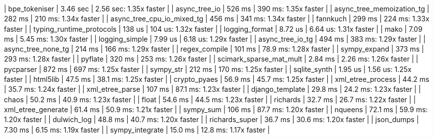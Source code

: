 | bpe_tokeniser              | 3.46 sec                                                        | 2.56 sec: 1.35x faster                                                           |
| async_tree_io              | 526 ms                                                          | 390 ms: 1.35x faster                                                             |
| async_tree_memoization_tg  | 282 ms                                                          | 210 ms: 1.34x faster                                                             |
| async_tree_cpu_io_mixed_tg | 456 ms                                                          | 341 ms: 1.34x faster                                                             |
| fannkuch                   | 299 ms                                                          | 224 ms: 1.33x faster                                                             |
| typing_runtime_protocols   | 138 us                                                          | 104 us: 1.32x faster                                                             |
| logging_format             | 8.72 us                                                         | 6.64 us: 1.31x faster                                                            |
| mako                       | 7.09 ms                                                         | 5.45 ms: 1.30x faster                                                            |
| logging_simple             | 7.99 us                                                         | 6.18 us: 1.29x faster                                                            |
| async_tree_io_tg           | 494 ms                                                          | 383 ms: 1.29x faster                                                             |
| async_tree_none_tg         | 214 ms                                                          | 166 ms: 1.29x faster                                                             |
| regex_compile              | 101 ms                                                          | 78.9 ms: 1.28x faster                                                            |
| sympy_expand               | 373 ms                                                          | 293 ms: 1.28x faster                                                             |
| pyflate                    | 320 ms                                                          | 253 ms: 1.26x faster                                                             |
| scimark_sparse_mat_mult    | 2.84 ms                                                         | 2.26 ms: 1.26x faster                                                            |
| pycparser                  | 872 ms                                                          | 697 ms: 1.25x faster                                                             |
| sympy_str                  | 212 ms                                                          | 170 ms: 1.25x faster                                                             |
| sqlite_synth               | 1.95 us                                                         | 1.56 us: 1.25x faster                                                            |
| html5lib                   | 47.5 ms                                                         | 38.1 ms: 1.25x faster                                                            |
| crypto_pyaes               | 56.9 ms                                                         | 45.7 ms: 1.25x faster                                                            |
| xml_etree_process          | 44.2 ms                                                         | 35.7 ms: 1.24x faster                                                            |
| xml_etree_parse            | 107 ms                                                          | 87.1 ms: 1.23x faster                                                            |
| django_template            | 29.8 ms                                                         | 24.2 ms: 1.23x faster                                                            |
| chaos                      | 50.2 ms                                                         | 40.9 ms: 1.23x faster                                                            |
| float                      | 54.6 ms                                                         | 44.5 ms: 1.23x faster                                                            |
| richards                   | 32.7 ms                                                         | 26.7 ms: 1.22x faster                                                            |
| xml_etree_generate         | 61.4 ms                                                         | 50.9 ms: 1.21x faster                                                            |
| sympy_sum                  | 106 ms                                                          | 87.7 ms: 1.20x faster                                                            |
| nqueens                    | 72.1 ms                                                         | 59.9 ms: 1.20x faster                                                            |
| dulwich_log                | 48.8 ms                                                         | 40.7 ms: 1.20x faster                                                            |
| richards_super             | 36.7 ms                                                         | 30.6 ms: 1.20x faster                                                            |
| json_dumps                 | 7.30 ms                                                         | 6.15 ms: 1.19x faster                                                            |
| sympy_integrate            | 15.0 ms                                                         | 12.8 ms: 1.17x faster                                                            |